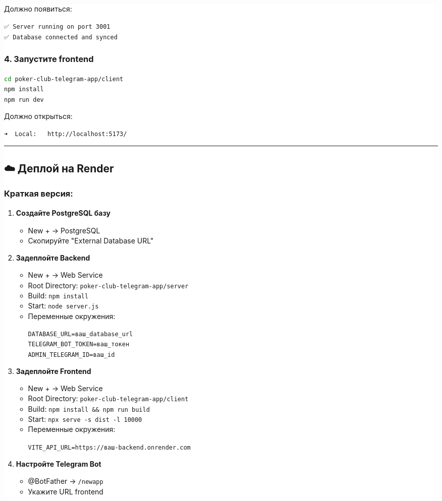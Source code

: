 Должно появиться:
```
✅ Server running on port 3001
✅ Database connected and synced
```

### 4. Запустите frontend
```bash
cd poker-club-telegram-app/client
npm install
npm run dev
```

Должно открыться:
```
➜  Local:   http://localhost:5173/
```

---

## ☁️ Деплой на Render

### Краткая версия:

1. **Создайте PostgreSQL базу**
   - New + → PostgreSQL
   - Скопируйте "External Database URL"

2. **Задеплойте Backend**
   - New + → Web Service
   - Root Directory: `poker-club-telegram-app/server`
   - Build: `npm install`
   - Start: `node server.js`
   - Переменные окружения:
     ```
     DATABASE_URL=ваш_database_url
     TELEGRAM_BOT_TOKEN=ваш_токен
     ADMIN_TELEGRAM_ID=ваш_id
     ```

3. **Задеплойте Frontend**
   - New + → Web Service
   - Root Directory: `poker-club-telegram-app/client`
   - Build: `npm install && npm run build`
   - Start: `npx serve -s dist -l 10000`
   - Переменные окружения:
     ```
     VITE_API_URL=https://ваш-backend.onrender.com
     ```

4. **Настройте Telegram Bot**
   - @BotFather → `/newapp`
   - Укажите URL frontend
